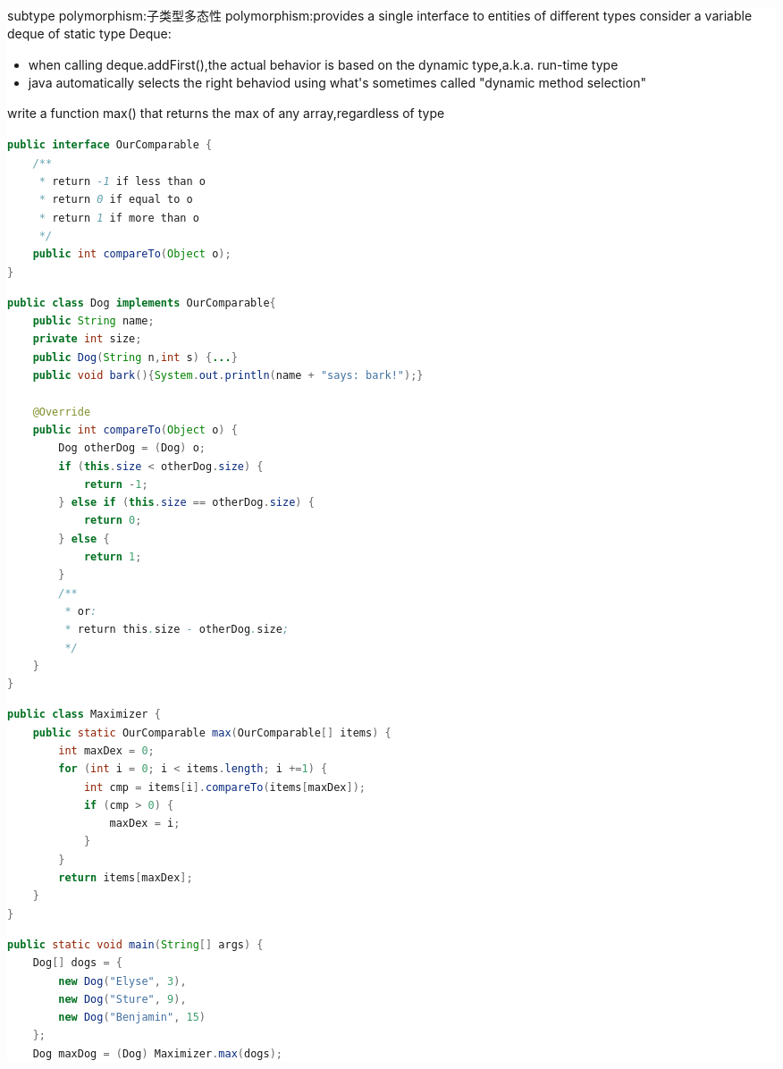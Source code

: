 subtype polymorphism:子类型多态性
polymorphism:provides a single interface to entities of different types
consider a variable deque of static type Deque:
- when calling deque.addFirst(),the actual behavior is based on the dynamic type,a.k.a. run-time type
- java automatically selects the right behaviod using what's sometimes called "dynamic method selection"

write a function max() that returns the max of any array,regardless of type
```java
public interface OurComparable {
    /**
     * return -1 if less than o
     * return 0 if equal to o
     * return 1 if more than o
     */
    public int compareTo(Object o);
}
```
```java
public class Dog implements OurComparable{
    public String name;
    private int size;
    public Dog(String n,int s) {...}
    public void bark(){System.out.println(name + "says: bark!");}

    @Override
    public int compareTo(Object o) {
        Dog otherDog = (Dog) o;
        if (this.size < otherDog.size) {
            return -1;
        } else if (this.size == otherDog.size) {
            return 0;
        } else {
            return 1;
        }
        /**
         * or:
         * return this.size - otherDog.size;
         */
    }
} 
```
```java
public class Maximizer {
    public static OurComparable max(OurComparable[] items) {
        int maxDex = 0;
        for (int i = 0; i < items.length; i +=1) {
            int cmp = items[i].compareTo(items[maxDex]);
            if (cmp > 0) {
                maxDex = i;
            }
        }
        return items[maxDex];
    }
}
```
```java
public static void main(String[] args) {
    Dog[] dogs = {
        new Dog("Elyse", 3),
        new Dog("Sture", 9),
        new Dog("Benjamin", 15)
    };
    Dog maxDog = (Dog) Maximizer.max(dogs);
```